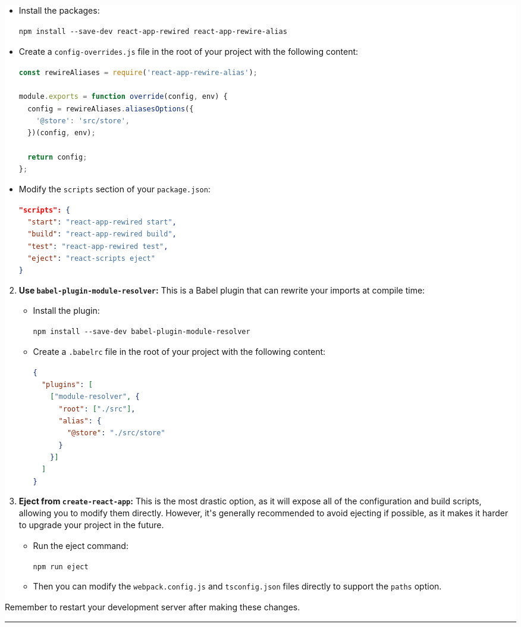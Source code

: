    - Install the packages:

     ```
     npm install --save-dev react-app-rewired react-app-rewire-alias
     ```

   - Create a `config-overrides.js` file in the root of your project with the following content:

     ```javascript
     const rewireAliases = require('react-app-rewire-alias');

     module.exports = function override(config, env) {
       config = rewireAliases.aliasesOptions({
         '@store': 'src/store',
       })(config, env);

       return config;
     };
     ```

   - Modify the `scripts` section of your `package.json`:

     ```json
     "scripts": {
       "start": "react-app-rewired start",
       "build": "react-app-rewired build",
       "test": "react-app-rewired test",
       "eject": "react-scripts eject"
     }
     ```

2. **Use `babel-plugin-module-resolver`:** This is a Babel plugin that can rewrite your imports at compile time:

   - Install the plugin:

     ```
     npm install --save-dev babel-plugin-module-resolver
     ```

   - Create a `.babelrc` file in the root of your project with the following content:

     ```json
     {
       "plugins": [
         ["module-resolver", {
           "root": ["./src"],
           "alias": {
             "@store": "./src/store"
           }
         }]
       ]
     }
     ```

3. **Eject from `create-react-app`:** This is the most drastic option, as it will expose all of the configuration and build scripts, allowing you to modify them directly. However, it's generally recommended to avoid ejecting if possible, as it makes it harder to upgrade your project in the future.

   - Run the eject command:

     ```
     npm run eject
     ```

   - Then you can modify the `webpack.config.js` and `tsconfig.json` files directly to support the `paths` option.

Remember to restart your development server after making these changes.

--------
